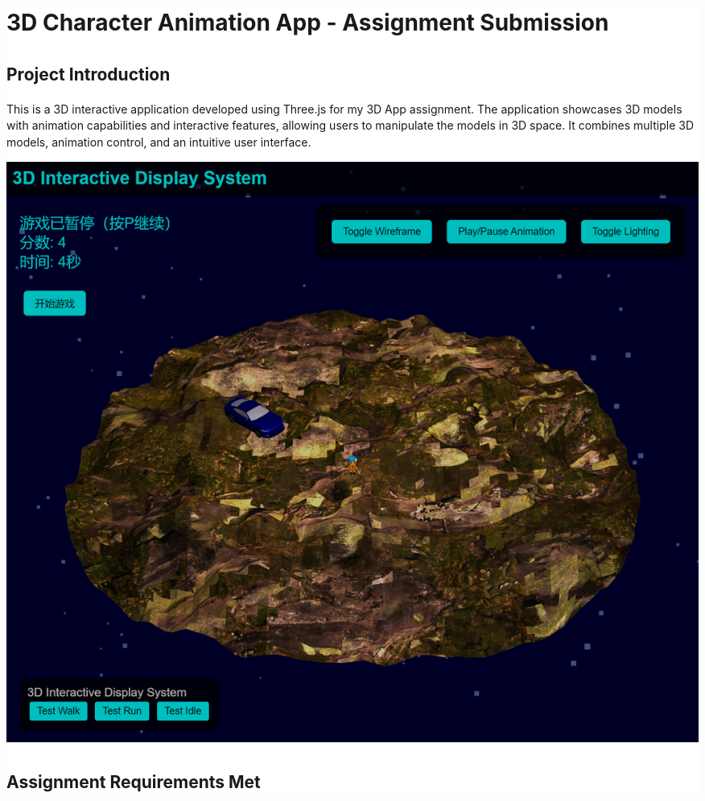 # 3D Character Animation App - Assignment Submission

## Project Introduction

This is a 3D interactive application developed using Three.js for my 3D App assignment. The application showcases 3D models with animation capabilities and interactive features, allowing users to manipulate the models in 3D space. It combines multiple 3D models, animation control, and an intuitive user interface.

![Game Screenshot](screenshots/game.png)

## Assignment Requirements Met

